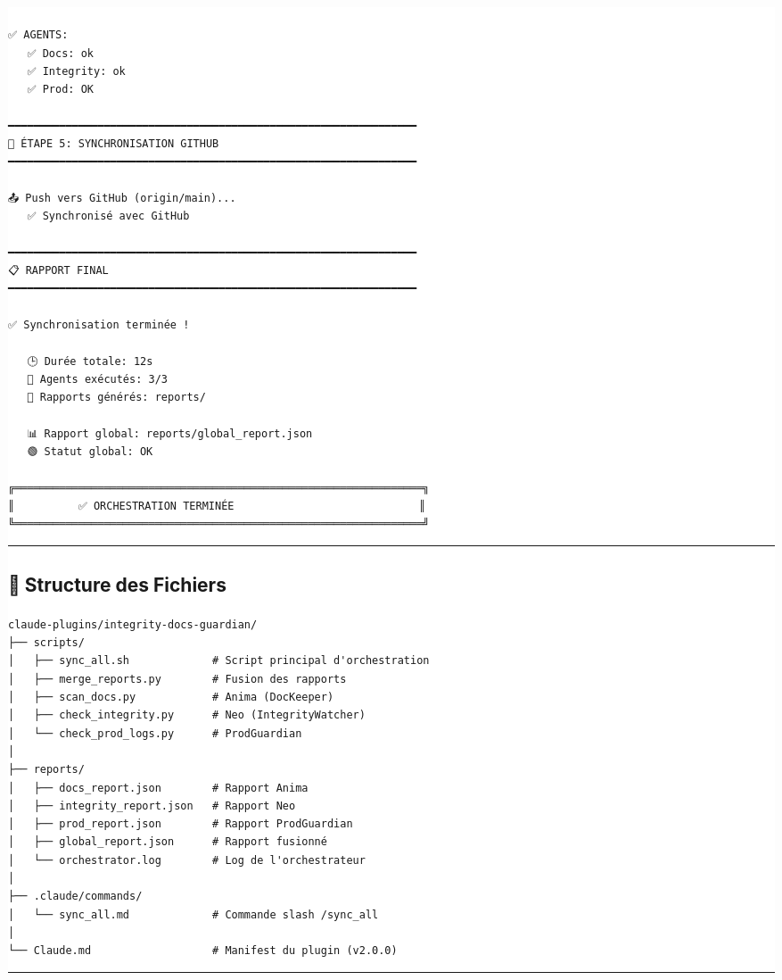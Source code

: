 ```

✅ AGENTS:
   ✅ Docs: ok
   ✅ Integrity: ok
   ✅ Prod: OK

━━━━━━━━━━━━━━━━━━━━━━━━━━━━━━━━━━━━━━━━━━━━━━━━━━━━━━━━━━━━━━━━
🔗 ÉTAPE 5: SYNCHRONISATION GITHUB
━━━━━━━━━━━━━━━━━━━━━━━━━━━━━━━━━━━━━━━━━━━━━━━━━━━━━━━━━━━━━━━━

📤 Push vers GitHub (origin/main)...
   ✅ Synchronisé avec GitHub

━━━━━━━━━━━━━━━━━━━━━━━━━━━━━━━━━━━━━━━━━━━━━━━━━━━━━━━━━━━━━━━━
📋 RAPPORT FINAL
━━━━━━━━━━━━━━━━━━━━━━━━━━━━━━━━━━━━━━━━━━━━━━━━━━━━━━━━━━━━━━━━

✅ Synchronisation terminée !

   🕒 Durée totale: 12s
   🤖 Agents exécutés: 3/3
   📁 Rapports générés: reports/

   📊 Rapport global: reports/global_report.json
   🟢 Statut global: OK

╔════════════════════════════════════════════════════════════════╗
║          ✅ ORCHESTRATION TERMINÉE                             ║
╚════════════════════════════════════════════════════════════════╝
```

---

## 📁 Structure des Fichiers

```
claude-plugins/integrity-docs-guardian/
├── scripts/
│   ├── sync_all.sh             # Script principal d'orchestration
│   ├── merge_reports.py        # Fusion des rapports
│   ├── scan_docs.py            # Anima (DocKeeper)
│   ├── check_integrity.py      # Neo (IntegrityWatcher)
│   └── check_prod_logs.py      # ProdGuardian
│
├── reports/
│   ├── docs_report.json        # Rapport Anima
│   ├── integrity_report.json   # Rapport Neo
│   ├── prod_report.json        # Rapport ProdGuardian
│   ├── global_report.json      # Rapport fusionné
│   └── orchestrator.log        # Log de l'orchestrateur
│
├── .claude/commands/
│   └── sync_all.md             # Commande slash /sync_all
│
└── Claude.md                   # Manifest du plugin (v2.0.0)
```

---